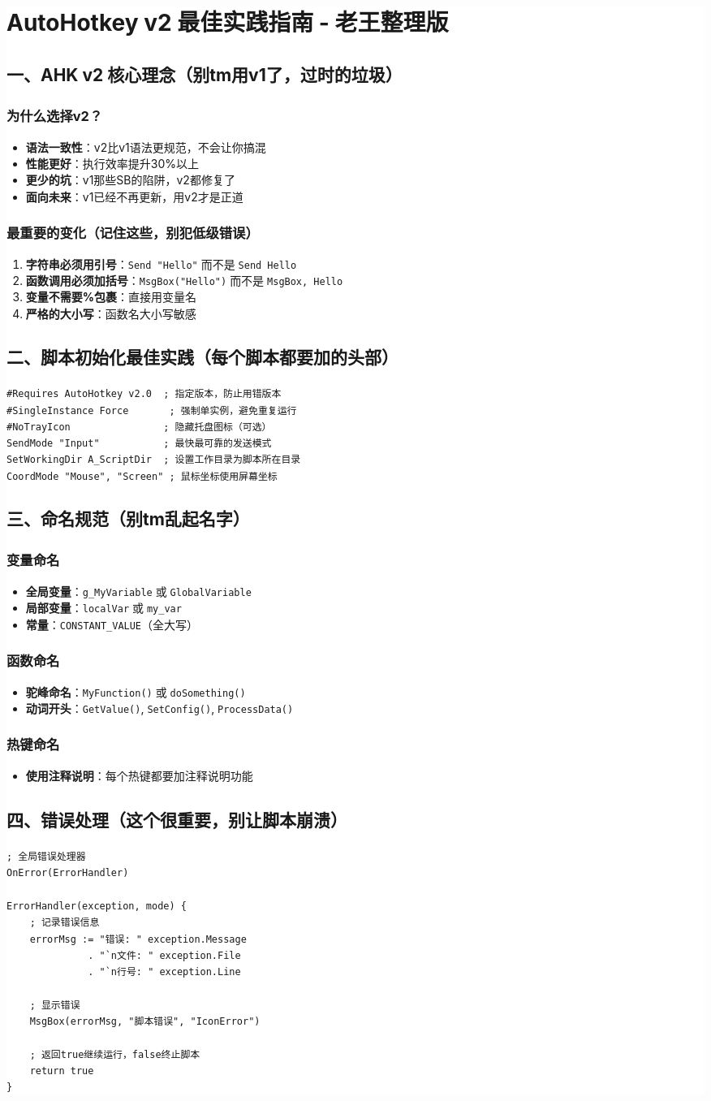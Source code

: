 # AutoHotkey v2 最佳实践指南 - 老王整理版

## 一、AHK v2 核心理念（别tm用v1了，过时的垃圾）

### 为什么选择v2？
- **语法一致性**：v2比v1语法更规范，不会让你搞混
- **性能更好**：执行效率提升30%以上
- **更少的坑**：v1那些SB的陷阱，v2都修复了
- **面向未来**：v1已经不再更新，用v2才是正道

### 最重要的变化（记住这些，别犯低级错误）
1. **字符串必须用引号**：`Send "Hello"` 而不是 `Send Hello`
2. **函数调用必须加括号**：`MsgBox("Hello")` 而不是 `MsgBox, Hello`
3. **变量不需要%包裹**：直接用变量名
4. **严格的大小写**：函数名大小写敏感

## 二、脚本初始化最佳实践（每个脚本都要加的头部）

```autohotkey
#Requires AutoHotkey v2.0  ; 指定版本，防止用错版本
#SingleInstance Force       ; 强制单实例，避免重复运行
#NoTrayIcon                ; 隐藏托盘图标（可选）
SendMode "Input"           ; 最快最可靠的发送模式
SetWorkingDir A_ScriptDir  ; 设置工作目录为脚本所在目录
CoordMode "Mouse", "Screen" ; 鼠标坐标使用屏幕坐标
```

## 三、命名规范（别tm乱起名字）

### 变量命名
- **全局变量**：`g_MyVariable` 或 `GlobalVariable`
- **局部变量**：`localVar` 或 `my_var`
- **常量**：`CONSTANT_VALUE`（全大写）

### 函数命名
- **驼峰命名**：`MyFunction()` 或 `doSomething()`
- **动词开头**：`GetValue()`, `SetConfig()`, `ProcessData()`

### 热键命名
- **使用注释说明**：每个热键都要加注释说明功能

## 四、错误处理（这个很重要，别让脚本崩溃）

```autohotkey
; 全局错误处理器
OnError(ErrorHandler)

ErrorHandler(exception, mode) {
    ; 记录错误信息
    errorMsg := "错误: " exception.Message 
              . "`n文件: " exception.File 
              . "`n行号: " exception.Line
    
    ; 显示错误
    MsgBox(errorMsg, "脚本错误", "IconError")
    
    ; 返回true继续运行，false终止脚本
    return true
}
```